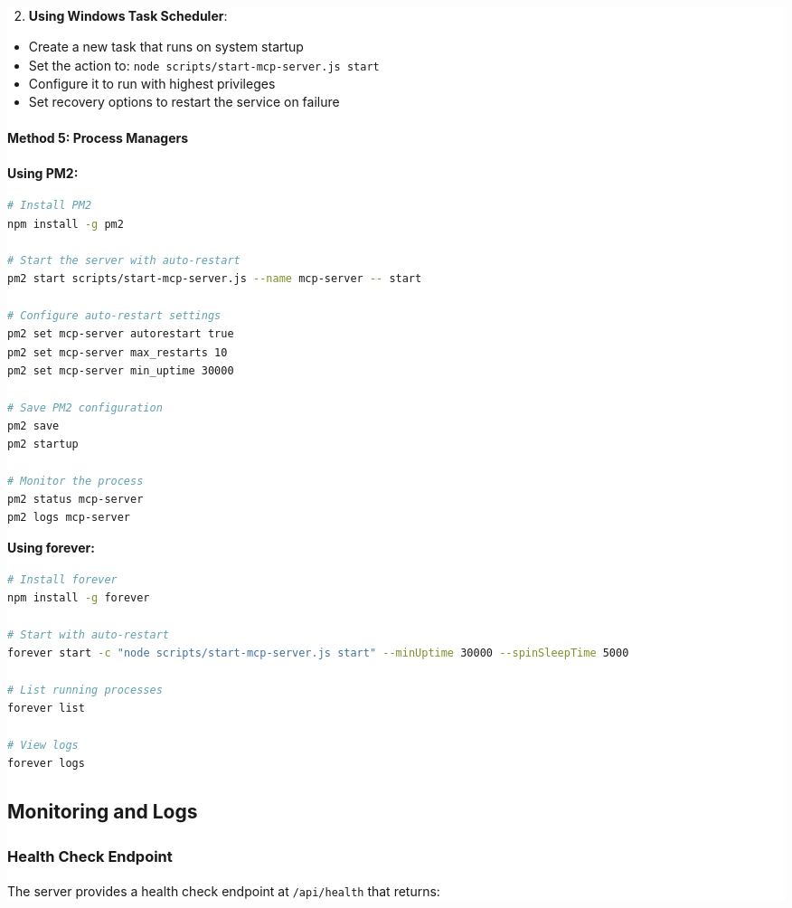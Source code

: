 
2. **Using Windows Task Scheduler**:

- Create a new task that runs on system startup
- Set the action to: `node scripts/start-mcp-server.js start`
- Configure it to run with highest privileges
- Set recovery options to restart the service on failure

#### Method 5: Process Managers

**Using PM2:**

```bash
# Install PM2
npm install -g pm2

# Start the server with auto-restart
pm2 start scripts/start-mcp-server.js --name mcp-server -- start

# Configure auto-restart settings
pm2 set mcp-server autorestart true
pm2 set mcp-server max_restarts 10
pm2 set mcp-server min_uptime 30000

# Save PM2 configuration
pm2 save
pm2 startup

# Monitor the process
pm2 status mcp-server
pm2 logs mcp-server
```

**Using forever:**

```bash
# Install forever
npm install -g forever

# Start with auto-restart
forever start -c "node scripts/start-mcp-server.js start" --minUptime 30000 --spinSleepTime 5000

# List running processes
forever list

# View logs
forever logs
```

## Monitoring and Logs

### Health Check Endpoint

The server provides a health check endpoint at `/api/health` that returns:
